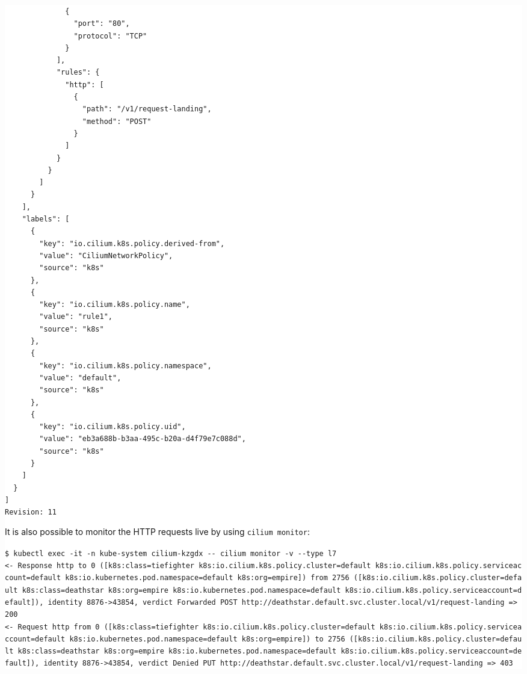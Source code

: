 ``` {.shell-session}
              {
                "port": "80",
                "protocol": "TCP"
              }
            ],
            "rules": {
              "http": [
                {
                  "path": "/v1/request-landing",
                  "method": "POST"
                }
              ]
            }
          }
        ]
      }
    ],
    "labels": [
      {
        "key": "io.cilium.k8s.policy.derived-from",
        "value": "CiliumNetworkPolicy",
        "source": "k8s"
      },
      {
        "key": "io.cilium.k8s.policy.name",
        "value": "rule1",
        "source": "k8s"
      },
      {
        "key": "io.cilium.k8s.policy.namespace",
        "value": "default",
        "source": "k8s"
      },
      {
        "key": "io.cilium.k8s.policy.uid",
        "value": "eb3a688b-b3aa-495c-b20a-d4f79e7c088d",
        "source": "k8s"
      }
    ]
  }
]
Revision: 11
```

It is also possible to monitor the HTTP requests live by using
`cilium monitor`:

``` {.shell-session}
$ kubectl exec -it -n kube-system cilium-kzgdx -- cilium monitor -v --type l7
<- Response http to 0 ([k8s:class=tiefighter k8s:io.cilium.k8s.policy.cluster=default k8s:io.cilium.k8s.policy.serviceaccount=default k8s:io.kubernetes.pod.namespace=default k8s:org=empire]) from 2756 ([k8s:io.cilium.k8s.policy.cluster=default k8s:class=deathstar k8s:org=empire k8s:io.kubernetes.pod.namespace=default k8s:io.cilium.k8s.policy.serviceaccount=default]), identity 8876->43854, verdict Forwarded POST http://deathstar.default.svc.cluster.local/v1/request-landing => 200
<- Request http from 0 ([k8s:class=tiefighter k8s:io.cilium.k8s.policy.cluster=default k8s:io.cilium.k8s.policy.serviceaccount=default k8s:io.kubernetes.pod.namespace=default k8s:org=empire]) to 2756 ([k8s:io.cilium.k8s.policy.cluster=default k8s:class=deathstar k8s:org=empire k8s:io.kubernetes.pod.namespace=default k8s:io.cilium.k8s.policy.serviceaccount=default]), identity 8876->43854, verdict Denied PUT http://deathstar.default.svc.cluster.local/v1/request-landing => 403
```
